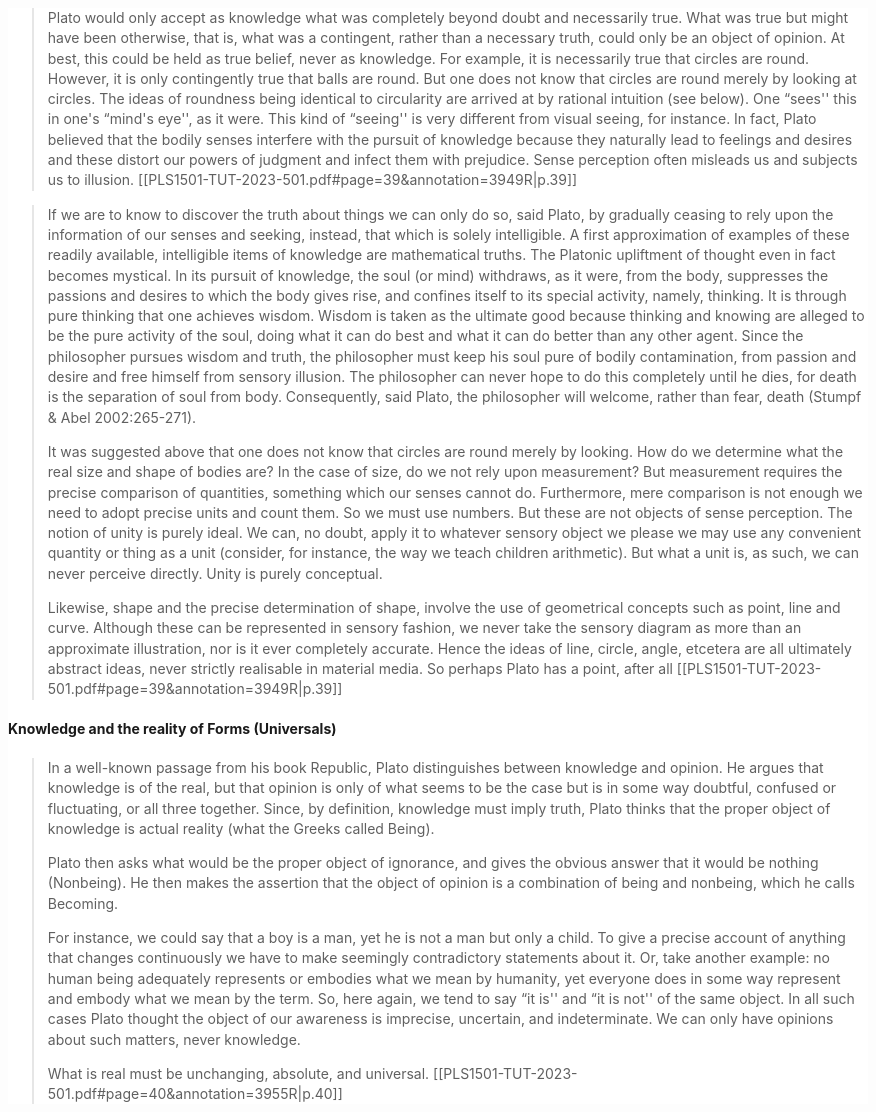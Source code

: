 >Plato would only accept as knowledge what was completely beyond doubt and necessarily true. What was true but might have been otherwise, that is, what was a contingent, rather than a necessary truth, could only be an object of opinion. At best, this could be held as true belief, never as knowledge. For example, it is necessarily true that circles are round. However, it is only contingently true that balls are round. But one does not know that circles are round merely by looking at circles. The ideas of roundness being identical to circularity are arrived at by rational intuition (see below). One “sees'' this in one's “mind's eye'', as it were. This kind of “seeing'' is very different from visual seeing, for instance. In fact, Plato believed that the bodily senses interfere with the pursuit of knowledge because they naturally lead to feelings and desires and these distort our powers of judgment and infect them with prejudice. Sense perception often misleads us and subjects us to illusion. [[PLS1501-TUT-2023-501.pdf#page=39&annotation=3949R|p.39]]

>If we are to know to discover the truth about things we can only do so, said Plato, by gradually ceasing to rely upon the information of our senses and seeking, instead, that which is solely intelligible. A first approximation of examples of these readily available, intelligible items of knowledge are mathematical truths. The Platonic upliftment of thought even in fact becomes mystical. In its pursuit of knowledge, the soul (or mind) withdraws, as it were, from the body, suppresses the passions and desires to which the body gives rise, and confines itself to its special activity, namely, thinking. It is through pure thinking that one achieves wisdom. Wisdom is taken as the ultimate good because thinking and knowing are alleged to be the pure activity of the soul, doing what it can do best and what it can do better than any other agent. Since the philosopher pursues wisdom and truth, the philosopher must keep his soul pure of bodily contamination, from passion and desire and free himself from sensory illusion. The philosopher can never hope to do this completely until he dies, for death is the separation of soul from body. Consequently, said Plato, the philosopher will welcome, rather than fear, death (Stumpf & Abel 2002:265-271). 
>
>It was suggested above that one does not know that circles are round merely by looking. How do we determine what the real size and shape of bodies are? In the case of size, do we not rely upon measurement? But measurement requires the precise comparison of quantities, something which our senses cannot do. Furthermore, mere comparison is not enough we need to adopt precise units and count them. So we must use numbers. But these are not objects of sense perception. The notion of unity is purely ideal. We can, no doubt, apply it to whatever sensory object we please we may use any convenient quantity or thing as a unit (consider, for instance, the way we teach children arithmetic). But what a unit is, as such, we can never perceive directly. Unity is purely conceptual. 
>
>Likewise, shape and the precise determination of shape, involve the use of geometrical concepts such as point, line and curve. Although these can be represented in sensory fashion, we never take the sensory diagram as more than an approximate illustration, nor is it ever completely accurate. Hence the ideas of line, circle, angle, etcetera are all ultimately abstract ideas, never strictly realisable in material media. So perhaps Plato has a point, after all [[PLS1501-TUT-2023-501.pdf#page=39&annotation=3949R|p.39]]

#### Knowledge and the reality of Forms (Universals)
>In a well-known passage from his book Republic, Plato distinguishes between knowledge and opinion. He argues that knowledge is of the real, but that opinion is only of what seems to be the case but is in some way doubtful, confused or fluctuating, or all three together. Since, by definition, knowledge must imply truth, Plato thinks that the proper object of knowledge is actual reality (what the Greeks called Being). 
>
>Plato then asks what would be the proper object of ignorance, and gives the obvious answer that it would be nothing (Nonbeing). He then makes the assertion that the object of opinion is a combination of being and nonbeing, which he calls Becoming.
>
>For instance, we could say that a boy is a man, yet he is not a man but only a child. To give a precise account of anything that changes continuously we have to make seemingly contradictory statements about it. Or, take another example: no human being adequately represents or embodies what we mean by humanity, yet everyone does in some way represent and embody what we mean by the term. So, here again, we tend to say “it is'' and “it is not'' of the same object. In all such cases Plato thought the object of our awareness is imprecise, uncertain, and indeterminate. We can only have opinions about such matters, never knowledge. 
>
>What is real must be unchanging, absolute, and universal. [[PLS1501-TUT-2023-501.pdf#page=40&annotation=3955R|p.40]]
